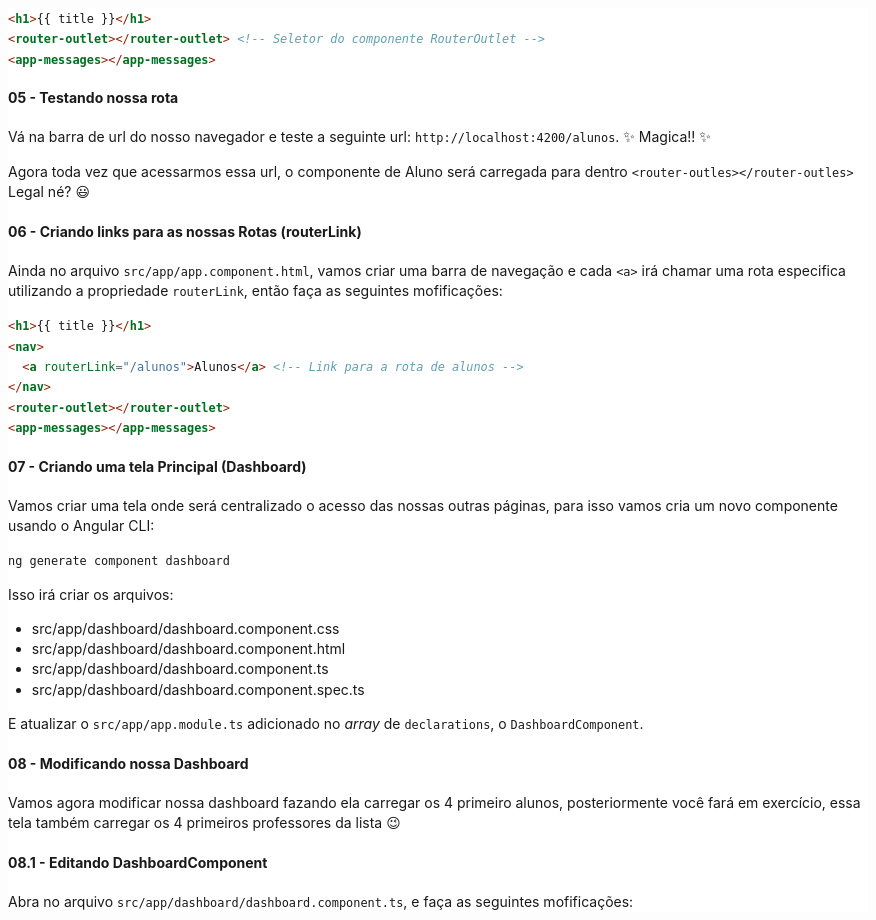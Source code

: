 ```html
<h1>{{ title }}</h1>
<router-outlet></router-outlet> <!-- Seletor do componente RouterOutlet -->
<app-messages></app-messages>
```

#### 05 - Testando nossa rota


Vá na barra de url do nosso navegador e teste a seguinte url: `http://localhost:4200/alunos`.
:sparkles: Magica!! :sparkles:

Agora toda vez que acessarmos essa url, o componente de Aluno será carregada para dentro `<router-outles></router-outles>`
Legal né? :smiley:

#### 06 - Criando links para as nossas Rotas (routerLink)

Ainda no arquivo `src/app/app.component.html`, vamos criar uma barra de navegação e cada `<a>` irá chamar uma rota especifica utilizando a propriedade `routerLink`, então faça as seguintes mofificações:

```html
<h1>{{ title }}</h1>
<nav>
  <a routerLink="/alunos">Alunos</a> <!-- Link para a rota de alunos -->
</nav>
<router-outlet></router-outlet> 
<app-messages></app-messages> 
```

#### 07 - Criando uma tela Principal (Dashboard)

Vamos criar uma tela onde será centralizado o acesso das nossas outras páginas, para isso vamos cria um novo componente usando o Angular CLI:

```sh
ng generate component dashboard
```

Isso irá criar os arquivos:
- src/app/dashboard/dashboard.component.css
- src/app/dashboard/dashboard.component.html
- src/app/dashboard/dashboard.component.ts
- src/app/dashboard/dashboard.component.spec.ts

 E atualizar o `src/app/app.module.ts` adicionado no *array* de `declarations`, o `DashboardComponent`.

#### 08 - Modificando nossa Dashboard

Vamos agora modificar nossa dashboard fazando ela carregar os 4 primeiro alunos, posteriormente você fará em exercício, essa tela também carregar os 4 primeiros professores da lista :wink:

#### 08.1 - Editando DashboardComponent

Abra no arquivo `src/app/dashboard/dashboard.component.ts`, e faça as seguintes mofificações:
